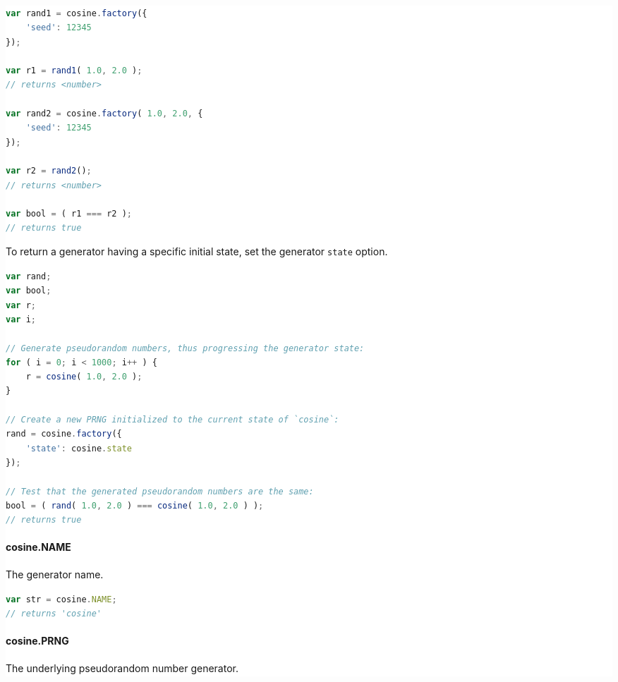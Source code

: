```javascript
var rand1 = cosine.factory({
    'seed': 12345
});

var r1 = rand1( 1.0, 2.0 );
// returns <number>

var rand2 = cosine.factory( 1.0, 2.0, {
    'seed': 12345
});

var r2 = rand2();
// returns <number>

var bool = ( r1 === r2 );
// returns true
```

To return a generator having a specific initial state, set the generator `state` option.

```javascript
var rand;
var bool;
var r;
var i;

// Generate pseudorandom numbers, thus progressing the generator state:
for ( i = 0; i < 1000; i++ ) {
    r = cosine( 1.0, 2.0 );
}

// Create a new PRNG initialized to the current state of `cosine`:
rand = cosine.factory({
    'state': cosine.state
});

// Test that the generated pseudorandom numbers are the same:
bool = ( rand( 1.0, 2.0 ) === cosine( 1.0, 2.0 ) );
// returns true
```

#### cosine.NAME

The generator name.

```javascript
var str = cosine.NAME;
// returns 'cosine'
```

#### cosine.PRNG

The underlying pseudorandom number generator.
